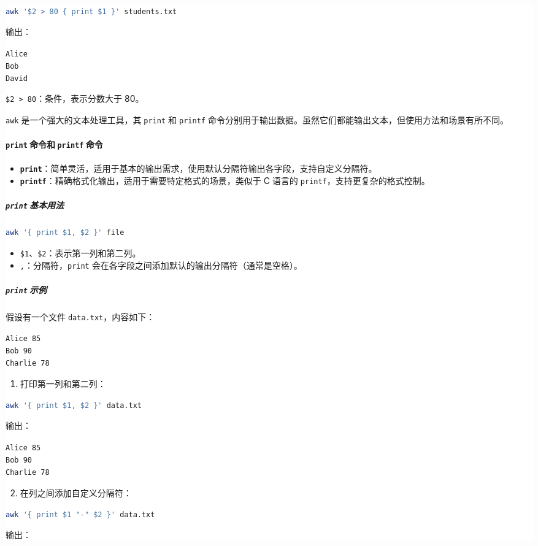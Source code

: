 ```bash
awk '$2 > 80 { print $1 }' students.txt
```

输出：

```
Alice
Bob
David
```

`$2 > 80`：条件，表示分数大于 80。

`awk` 是一个强大的文本处理工具，其 `print` 和 `printf` 命令分别用于输出数据。虽然它们都能输出文本，但使用方法和场景有所不同。

#### `print` 命令和 `printf` 命令

- **`print`**：简单灵活，适用于基本的输出需求，使用默认分隔符输出各字段，支持自定义分隔符。
- **`printf`**：精确格式化输出，适用于需要特定格式的场景，类似于 C 语言的 `printf`，支持更复杂的格式控制。

##### `print` 基本用法

```bash
awk '{ print $1, $2 }' file
```

- `$1`、`$2`：表示第一列和第二列。
- `,`：分隔符，`print` 会在各字段之间添加默认的输出分隔符（通常是空格）。

##### `print` 示例

假设有一个文件 `data.txt`，内容如下：

```
Alice 85
Bob 90
Charlie 78
```

1. 打印第一列和第二列：

```bash
awk '{ print $1, $2 }' data.txt
```

输出：

```
Alice 85
Bob 90
Charlie 78
```

2. 在列之间添加自定义分隔符：

```bash
awk '{ print $1 "-" $2 }' data.txt
```

输出：
